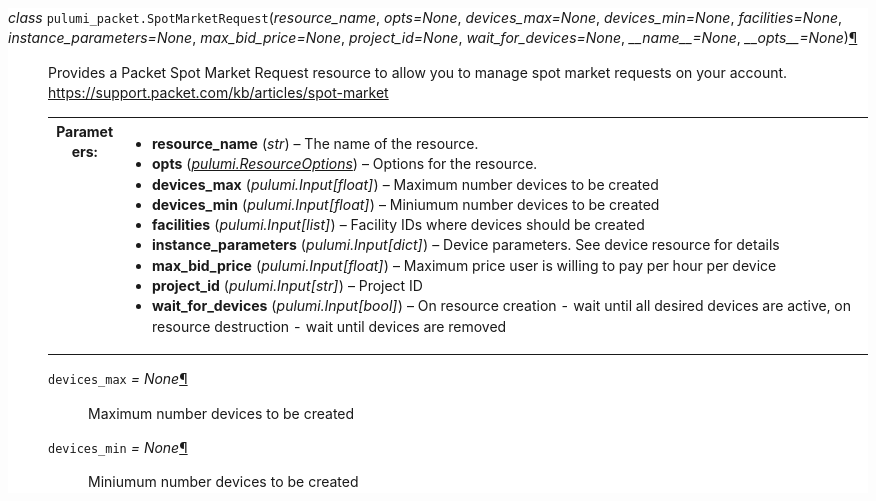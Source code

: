 </dd></dl>

<dl class="class">
<dt id="pulumi_packet.SpotMarketRequest">
<em class="property">class </em><code class="descclassname">pulumi_packet.</code><code class="descname">SpotMarketRequest</code><span class="sig-paren">(</span><em>resource_name</em>, <em>opts=None</em>, <em>devices_max=None</em>, <em>devices_min=None</em>, <em>facilities=None</em>, <em>instance_parameters=None</em>, <em>max_bid_price=None</em>, <em>project_id=None</em>, <em>wait_for_devices=None</em>, <em>__name__=None</em>, <em>__opts__=None</em><span class="sig-paren">)</span><a class="headerlink" href="#pulumi_packet.SpotMarketRequest" title="Permalink to this definition">¶</a></dt>
<dd><p>Provides a Packet Spot Market Request resource to allow you to
manage spot market requests on your account. <a class="reference external" href="https://support.packet.com/kb/articles/spot-market">https://support.packet.com/kb/articles/spot-market</a></p>
<table class="docutils field-list" frame="void" rules="none">
<col class="field-name" />
<col class="field-body" />
<tbody valign="top">
<tr class="field-odd field"><th class="field-name">Parameters:</th><td class="field-body"><ul class="first last simple">
<li><strong>resource_name</strong> (<em>str</em>) – The name of the resource.</li>
<li><strong>opts</strong> (<a class="reference internal" href="../pulumi/#pulumi.ResourceOptions" title="pulumi.ResourceOptions"><em>pulumi.ResourceOptions</em></a>) – Options for the resource.</li>
<li><strong>devices_max</strong> (<em>pulumi.Input</em><em>[</em><em>float</em><em>]</em>) – Maximum number devices to be created</li>
<li><strong>devices_min</strong> (<em>pulumi.Input</em><em>[</em><em>float</em><em>]</em>) – Miniumum number devices to be created</li>
<li><strong>facilities</strong> (<em>pulumi.Input</em><em>[</em><em>list</em><em>]</em>) – Facility IDs where devices should be created</li>
<li><strong>instance_parameters</strong> (<em>pulumi.Input</em><em>[</em><em>dict</em><em>]</em>) – Device parameters. See device resource for details</li>
<li><strong>max_bid_price</strong> (<em>pulumi.Input</em><em>[</em><em>float</em><em>]</em>) – Maximum price user is willing to pay per hour per device</li>
<li><strong>project_id</strong> (<em>pulumi.Input</em><em>[</em><em>str</em><em>]</em>) – Project ID</li>
<li><strong>wait_for_devices</strong> (<em>pulumi.Input</em><em>[</em><em>bool</em><em>]</em>) – On resource creation - wait until all desired devices are active, on resource destruction - wait until devices are removed</li>
</ul>
</td>
</tr>
</tbody>
</table>
<dl class="attribute">
<dt id="pulumi_packet.SpotMarketRequest.devices_max">
<code class="descname">devices_max</code><em class="property"> = None</em><a class="headerlink" href="#pulumi_packet.SpotMarketRequest.devices_max" title="Permalink to this definition">¶</a></dt>
<dd><p>Maximum number devices to be created</p>
</dd></dl>

<dl class="attribute">
<dt id="pulumi_packet.SpotMarketRequest.devices_min">
<code class="descname">devices_min</code><em class="property"> = None</em><a class="headerlink" href="#pulumi_packet.SpotMarketRequest.devices_min" title="Permalink to this definition">¶</a></dt>
<dd><p>Miniumum number devices to be created</p>
</dd></dl>

